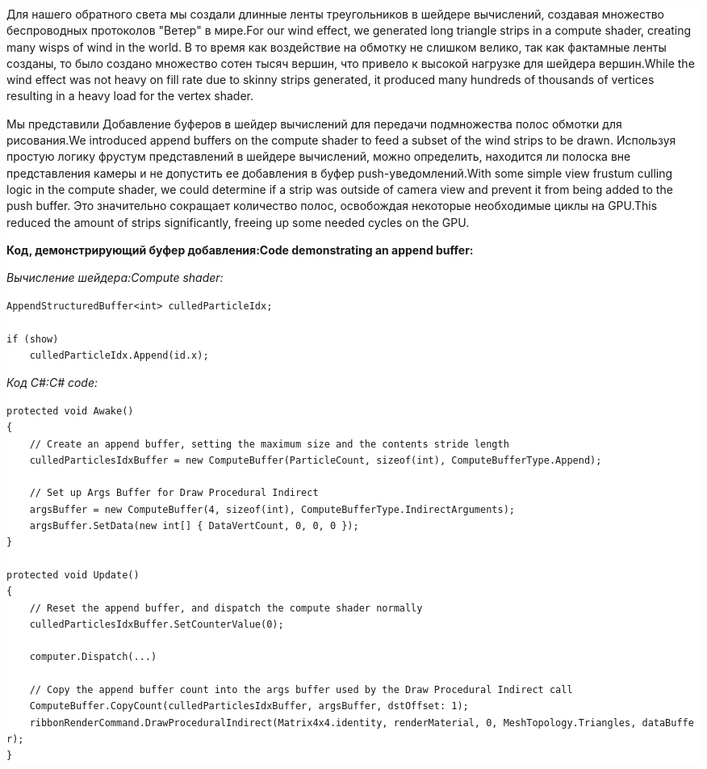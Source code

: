 <span data-ttu-id="0d137-189">Для нашего обратного света мы создали длинные ленты треугольников в шейдере вычислений, создавая множество беспроводных протоколов "Ветер" в мире.</span><span class="sxs-lookup"><span data-stu-id="0d137-189">For our wind effect, we generated long triangle strips in a compute shader, creating many wisps of wind in the world.</span></span> <span data-ttu-id="0d137-190">В то время как воздействие на обмотку не слишком велико, так как фактамные ленты созданы, то было создано множество сотен тысяч вершин, что привело к высокой нагрузке для шейдера вершин.</span><span class="sxs-lookup"><span data-stu-id="0d137-190">While the wind effect was not heavy on fill rate due to skinny strips generated, it produced many hundreds of thousands of vertices resulting in a heavy load for the vertex shader.</span></span>

<span data-ttu-id="0d137-191">Мы представили Добавление буферов в шейдер вычислений для передачи подмножества полос обмотки для рисования.</span><span class="sxs-lookup"><span data-stu-id="0d137-191">We introduced append buffers on the compute shader to feed a subset of the wind strips to be drawn.</span></span> <span data-ttu-id="0d137-192">Используя простую логику фрустум представлений в шейдере вычислений, можно определить, находится ли полоска вне представления камеры и не допустить ее добавления в буфер push-уведомлений.</span><span class="sxs-lookup"><span data-stu-id="0d137-192">With some simple view frustum culling logic in the compute shader, we could determine if a strip was outside of camera view and prevent it from being added to the push buffer.</span></span> <span data-ttu-id="0d137-193">Это значительно сокращает количество полос, освобождая некоторые необходимые циклы на GPU.</span><span class="sxs-lookup"><span data-stu-id="0d137-193">This reduced the amount of strips significantly, freeing up some needed cycles on the GPU.</span></span>

<span data-ttu-id="0d137-194">**Код, демонстрирующий буфер добавления:**</span><span class="sxs-lookup"><span data-stu-id="0d137-194">**Code demonstrating an append buffer:**</span></span>

<span data-ttu-id="0d137-195">*Вычисление шейдера:*</span><span class="sxs-lookup"><span data-stu-id="0d137-195">*Compute shader:*</span></span>

```
AppendStructuredBuffer<int> culledParticleIdx;
 
if (show)
    culledParticleIdx.Append(id.x);
```

<span data-ttu-id="0d137-196">*Код C#:*</span><span class="sxs-lookup"><span data-stu-id="0d137-196">*C# code:*</span></span>

```
protected void Awake() 
{
    // Create an append buffer, setting the maximum size and the contents stride length
    culledParticlesIdxBuffer = new ComputeBuffer(ParticleCount, sizeof(int), ComputeBufferType.Append);
 
    // Set up Args Buffer for Draw Procedural Indirect
    argsBuffer = new ComputeBuffer(4, sizeof(int), ComputeBufferType.IndirectArguments);
    argsBuffer.SetData(new int[] { DataVertCount, 0, 0, 0 });
}
 
protected void Update()
{
    // Reset the append buffer, and dispatch the compute shader normally
    culledParticlesIdxBuffer.SetCounterValue(0);
 
    computer.Dispatch(...)
 
    // Copy the append buffer count into the args buffer used by the Draw Procedural Indirect call
    ComputeBuffer.CopyCount(culledParticlesIdxBuffer, argsBuffer, dstOffset: 1);
    ribbonRenderCommand.DrawProceduralIndirect(Matrix4x4.identity, renderMaterial, 0, MeshTopology.Triangles, dataBuffer);
}
```
